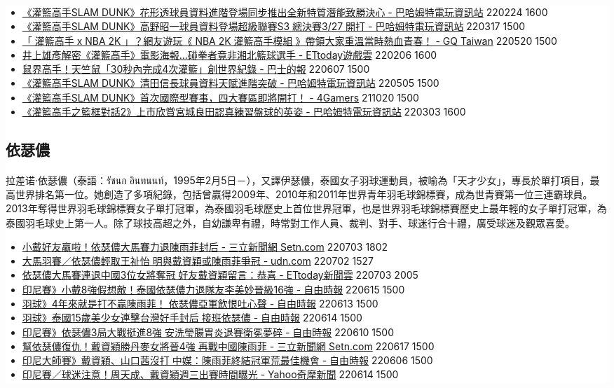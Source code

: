 - [《灌籃高手SLAM DUNK》花形透球員資料進階登場同步推出全新特質潛能致勝決心 - 巴哈姆特電玩資訊站](https://gnn.gamer.com.tw/detail.php?sn=228358 "《灌籃高手SLAM DUNK》花形透球員資料進階登場同步推出全新特質潛能致勝決心 - 巴哈姆特電玩資訊站") 220224 1600
- [《灌籃高手SLAM DUNK》高野昭一球員資料登場超級聯賽S3 總決賽3/27 開打 - 巴哈姆特電玩資訊站](https://gnn.gamer.com.tw/detail.php?sn=229278 "《灌籃高手SLAM DUNK》高野昭一球員資料登場超級聯賽S3 總決賽3/27 開打 - 巴哈姆特電玩資訊站") 220317 1500
- [「 灌籃高手 x NBA 2K 」？網友遊玩《 NBA 2K 灌籃高手模組 》帶領大家重溫當時熱血青春！ - GQ Taiwan](https://www.gq.com.tw/gadget/article/%E7%81%8C%E7%B1%83%E9%AB%98%E6%89%8B-nba-2k "「 灌籃高手 x NBA 2K 」？網友遊玩《 NBA 2K 灌籃高手模組 》帶領大家重溫當時熱血青春！ - GQ Taiwan") 220520 1500
- [井上雄彥解密《灌籃高手》電影海報...碰拳者竟非湘北籃球選手 - ETtoday遊戲雲](https://game.ettoday.net/article/2183084.htm "井上雄彥解密《灌籃高手》電影海報...碰拳者竟非湘北籃球選手 - ETtoday遊戲雲") 220206 1600
- [鼠界高手！天竺鼠「30秒內完成4次灌籃」創世界紀錄 - 巴士的報](https://www.bastillepost.com/hongkong/article/10807898-%E9%BC%A0%E7%95%8C%E9%AB%98%E6%89%8B%EF%BC%81%E5%A4%A9%E7%AB%BA%E9%BC%A0%E3%80%8C30%E7%A7%92%E5%85%A7%E5%AE%8C%E6%88%904%E6%AC%A1%E7%81%8C%E7%B1%83%E3%80%8D%E5%89%B5%E4%B8%96%E7%95%8C%E7%B4%80 "鼠界高手！天竺鼠「30秒內完成4次灌籃」創世界紀錄 - 巴士的報") 220607 1500
- [《灌籃高手SLAM DUNK》清田信長球員資料天賦進階突破 - 巴哈姆特電玩資訊站](https://gnn.gamer.com.tw/detail.php?sn=231483 "《灌籃高手SLAM DUNK》清田信長球員資料天賦進階突破 - 巴哈姆特電玩資訊站") 220505 1500
- [《灌籃高手SLAM DUNK》首次國際型賽事，四大賽區即將開打！ - 4Gamers](https://www.4gamers.com.tw/news/detail/50496/slamdunk-asian-cup-upcoming "《灌籃高手SLAM DUNK》首次國際型賽事，四大賽區即將開打！ - 4Gamers") 211020 1500
- [《灌籃高手之籃框對話2》上市欣賞宮城良田認真練習盤球的英姿 - 巴哈姆特電玩資訊站](https://gnn.gamer.com.tw/detail.php?sn=228626 "《灌籃高手之籃框對話2》上市欣賞宮城良田認真練習盤球的英姿 - 巴哈姆特電玩資訊站") 220303 1600

## 依瑟儂

拉差诺·依瑟儂（泰語：รัชนก อินทนนท์，1995年2月5日－），又譯伊瑟儂，泰國女子羽球運動員，被喻為「天才少女」，專長於單打項目，最高世界排名第一位。她創造了多項紀錄，包括曾贏得2009年、2010年和2011年世界青年羽毛球錦標賽，成為世青賽第一位三連霸球員。2013年奪得世界羽毛球錦標賽女子單打冠軍，為泰國羽毛球歷史上首位世界冠軍，也是世界羽毛球錦標賽歷史上最年輕的女子單打冠軍，為泰國羽毛球史上第一人。除了球技高超之外，自幼謙卑有禮，時常對工作人員、裁判、對手、球迷行合十禮，廣受球迷及觀眾喜愛。
- [小戴好友贏啦！依瑟儂大馬賽力退陳雨菲封后 - 三立新聞網 Setn.com](https://www.setn.com/News.aspx?NewsID=1139885 "小戴好友贏啦！依瑟儂大馬賽力退陳雨菲封后 - 三立新聞網 Setn.com") 220703 1802
- [大馬羽賽／依瑟儂輕取王祉怡 明與戴資穎或陳雨菲爭冠 - udn.com](https://udn.com/news/story/7005/6431813?from=udn-catelistnews_ch2 "大馬羽賽／依瑟儂輕取王祉怡 明與戴資穎或陳雨菲爭冠 - udn.com") 220702 1527
- [依瑟儂大馬賽連退中國3位女將奪冠 好友戴資穎留言：恭喜 - ETtoday新聞雲](https://www.ettoday.net/news/20220703/2286291.htm "依瑟儂大馬賽連退中國3位女將奪冠 好友戴資穎留言：恭喜 - ETtoday新聞雲") 220703 2005
- [印尼賽》小戴8強假想敵！泰國依瑟儂力退隊友李美妙晉級16強 - 自由時報](https://sports.ltn.com.tw/news/breakingnews/3961632 "印尼賽》小戴8強假想敵！泰國依瑟儂力退隊友李美妙晉級16強 - 自由時報") 220615 1500
- [羽球》4年來就是打不贏陳雨菲！ 依瑟儂亞軍飲恨吐心聲 - 自由時報](https://sports.ltn.com.tw/news/breakingnews/3958268 "羽球》4年來就是打不贏陳雨菲！ 依瑟儂亞軍飲恨吐心聲 - 自由時報") 220613 1500
- [羽球》泰國15歲美少女連擊台灣好手封后 接班依瑟儂 - 自由時報](https://sports.ltn.com.tw/news/breakingnews/3959283 "羽球》泰國15歲美少女連擊台灣好手封后 接班依瑟儂 - 自由時報") 220614 1500
- [印尼賽》依瑟儂3局大戰挺進8強 安洗瑩腸胃炎退賽衛冕夢碎 - 自由時報](https://sports.ltn.com.tw/news/breakingnews/3955619 "印尼賽》依瑟儂3局大戰挺進8強 安洗瑩腸胃炎退賽衛冕夢碎 - 自由時報") 220610 1500
- [幫依瑟儂復仇！戴資穎勝丹麥女將晉4強 再戰中國陳雨菲 - 三立新聞網 Setn.com](https://www.setn.com/m/news.aspx?NewsID=1132431 "幫依瑟儂復仇！戴資穎勝丹麥女將晉4強 再戰中國陳雨菲 - 三立新聞網 Setn.com") 220617 1500
- [印尼大師賽》戴資穎、山口茜沒打 中媒：陳雨菲終結冠軍荒最佳機會 - 自由時報](https://sports.ltn.com.tw/news/breakingnews/3950635 "印尼大師賽》戴資穎、山口茜沒打 中媒：陳雨菲終結冠軍荒最佳機會 - 自由時報") 220606 1500
- [印尼賽／球迷注意！周天成、戴資穎週三出賽時間曝光 - Yahoo奇摩新聞](https://tw.news.yahoo.com/%E5%8D%B0%E5%B0%BC%E8%B3%BD-%E7%90%83%E8%BF%B7%E6%B3%A8%E6%84%8F-%E5%91%A8%E5%A4%A9%E6%88%90-%E6%88%B4%E8%B3%87%E7%A9%8E%E9%80%B1%E4%B8%89%E5%87%BA%E8%B3%BD%E6%99%82%E9%96%93%E6%9B%9D%E5%85%89-143204758.html "印尼賽／球迷注意！周天成、戴資穎週三出賽時間曝光 - Yahoo奇摩新聞") 220614 1500
